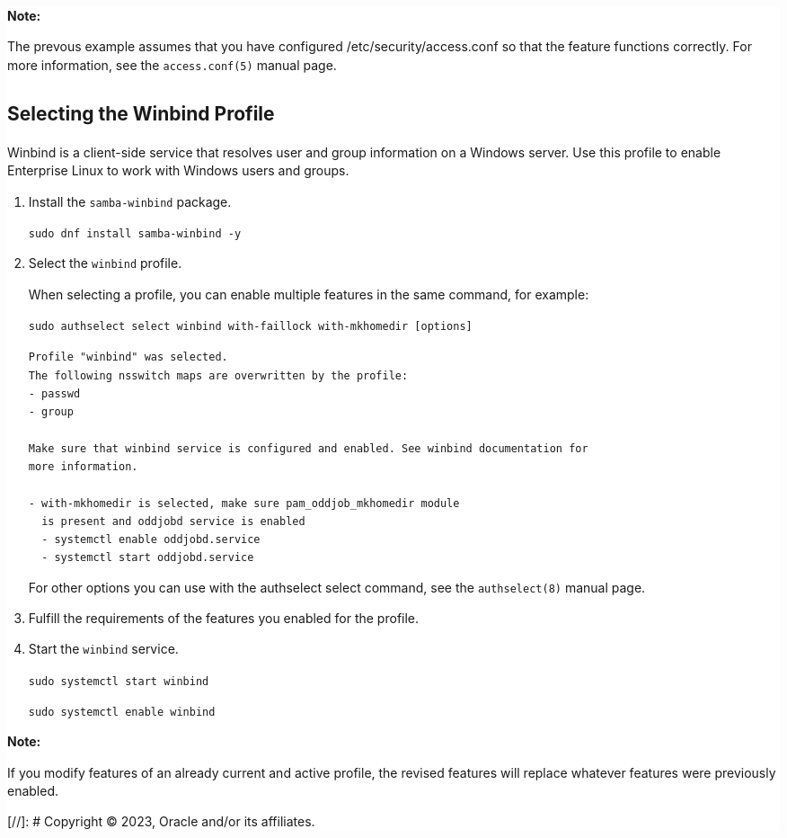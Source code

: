 
**Note:**

The prevous example assumes that you have configured /etc/security/access.conf so that the feature functions correctly. For more information, see the `access.conf(5)` manual page.

## Selecting the Winbind Profile

Winbind is a client-side service that resolves user and group information on a Windows server. Use this profile to enable Enterprise Linux to work with Windows users and groups.

1.  Install the `samba-winbind` package.

    ```
    sudo dnf install samba-winbind -y
    ```

2.  Select the `winbind` profile.

    When selecting a profile, you can enable multiple features in the same command, for example:

    ```
    sudo authselect select winbind with-faillock with-mkhomedir [options]
    ```

    ```
    Profile "winbind" was selected.
    The following nsswitch maps are overwritten by the profile:
    - passwd
    - group
    
    Make sure that winbind service is configured and enabled. See winbind documentation for 
    more information.
     
    - with-mkhomedir is selected, make sure pam_oddjob_mkhomedir module
      is present and oddjobd service is enabled
      - systemctl enable oddjobd.service
      - systemctl start oddjobd.service
    ```

    For other options you can use with the authselect select command, see the `authselect(8)` manual page.

3.  Fulfill the requirements of the features you enabled for the profile.

4.  Start the `winbind` service.

    ```
    sudo systemctl start winbind
    ```

    ```
    sudo systemctl enable winbind
    ```


**Note:**

If you modify features of an already current and active profile, the revised features will replace whatever features were previously enabled.


[//]: # Copyright © 2023, Oracle and/or its affiliates.